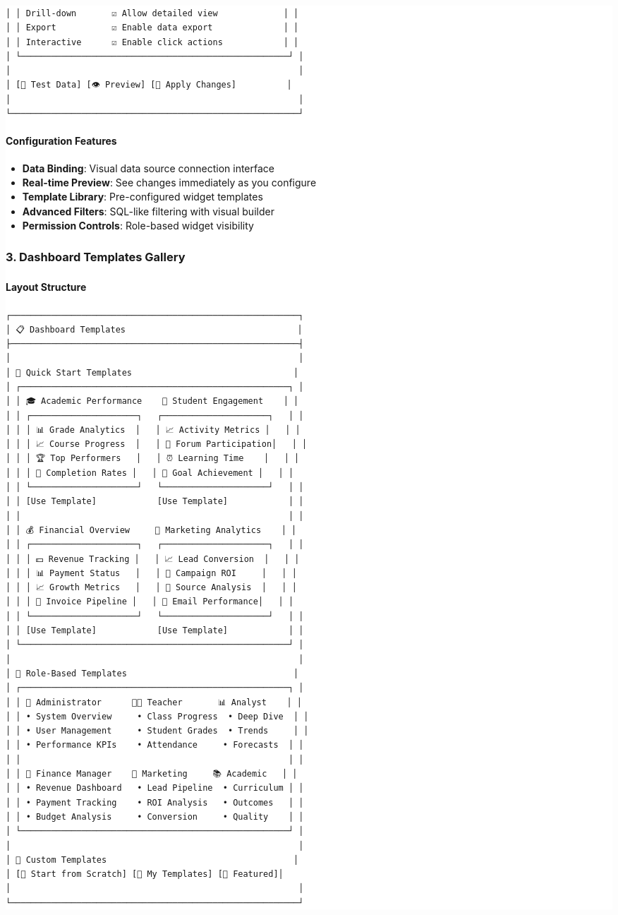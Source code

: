 ```
│ │ Drill-down       ☑️ Allow detailed view             │ │
│ │ Export           ☑️ Enable data export              │ │
│ │ Interactive      ☑️ Enable click actions            │ │
│ └─────────────────────────────────────────────────────┘ │
│                                                         │
│ [🔄 Test Data] [👁️ Preview] [💾 Apply Changes]          │
│                                                         │
└─────────────────────────────────────────────────────────┘
```

#### Configuration Features
- **Data Binding**: Visual data source connection interface
- **Real-time Preview**: See changes immediately as you configure
- **Template Library**: Pre-configured widget templates
- **Advanced Filters**: SQL-like filtering with visual builder
- **Permission Controls**: Role-based widget visibility

### 3. Dashboard Templates Gallery

#### Layout Structure
```
┌─────────────────────────────────────────────────────────┐
│ 📋 Dashboard Templates                                  │
├─────────────────────────────────────────────────────────┤
│                                                         │
│ 🎯 Quick Start Templates                                │
│ ┌─────────────────────────────────────────────────────┐ │
│ │ 🎓 Academic Performance    👥 Student Engagement    │ │
│ │ ┌─────────────────────┐   ┌─────────────────────┐   │ │
│ │ │ 📊 Grade Analytics  │   │ 📈 Activity Metrics │   │ │
│ │ │ 📈 Course Progress  │   │ 💬 Forum Participation│   │ │
│ │ │ 🏆 Top Performers   │   │ ⏰ Learning Time    │   │ │
│ │ │ 📅 Completion Rates │   │ 🎯 Goal Achievement │   │ │
│ │ └─────────────────────┘   └─────────────────────┘   │ │
│ │ [Use Template]            [Use Template]            │ │
│ │                                                     │ │
│ │ 💰 Financial Overview     🎯 Marketing Analytics    │ │
│ │ ┌─────────────────────┐   ┌─────────────────────┐   │ │
│ │ │ 💵 Revenue Tracking │   │ 📈 Lead Conversion  │   │ │
│ │ │ 📊 Payment Status   │   │ 🎪 Campaign ROI     │   │ │
│ │ │ 📈 Growth Metrics   │   │ 🎯 Source Analysis  │   │ │
│ │ │ 🧾 Invoice Pipeline │   │ 📧 Email Performance│   │ │
│ │ └─────────────────────┘   └─────────────────────┘   │ │
│ │ [Use Template]            [Use Template]            │ │
│ └─────────────────────────────────────────────────────┘ │
│                                                         │
│ 🏢 Role-Based Templates                                 │
│ ┌─────────────────────────────────────────────────────┐ │
│ │ 👤 Administrator      👨‍🏫 Teacher       📊 Analyst    │ │
│ │ • System Overview     • Class Progress  • Deep Dive  │ │
│ │ • User Management     • Student Grades  • Trends     │ │
│ │ • Performance KPIs    • Attendance     • Forecasts  │ │
│ │                                                     │ │
│ │ 💼 Finance Manager    🎯 Marketing     📚 Academic   │ │
│ │ • Revenue Dashboard   • Lead Pipeline  • Curriculum │ │
│ │ • Payment Tracking    • ROI Analysis   • Outcomes   │ │
│ │ • Budget Analysis     • Conversion     • Quality    │ │
│ └─────────────────────────────────────────────────────┘ │
│                                                         │
│ 🎨 Custom Templates                                     │
│ [🔨 Start from Scratch] [📁 My Templates] [🌟 Featured]│
│                                                         │
└─────────────────────────────────────────────────────────┘
```